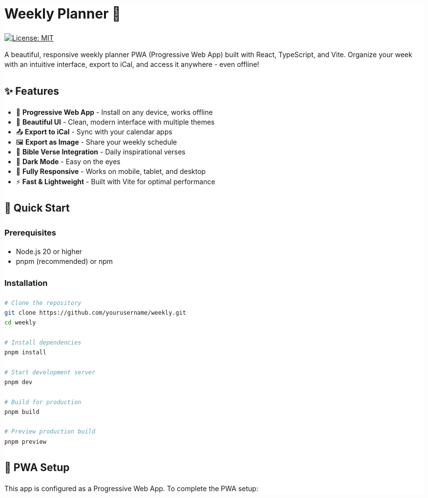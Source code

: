 # Weekly Planner 📅

[![License: MIT](https://img.shields.io/badge/License-MIT-yellow.svg)](https://opensource.org/licenses/MIT)

A beautiful, responsive weekly planner PWA (Progressive Web App) built with React, TypeScript, and Vite. Organize your week with an intuitive interface, export to iCal, and access it anywhere - even offline!

## ✨ Features

- 📱 **Progressive Web App** - Install on any device, works offline
- 🎨 **Beautiful UI** - Clean, modern interface with multiple themes
- 📤 **Export to iCal** - Sync with your calendar apps
- 🖼️ **Export as Image** - Share your weekly schedule
- 📝 **Bible Verse Integration** - Daily inspirational verses
- 🌙 **Dark Mode** - Easy on the eyes
- 📱 **Fully Responsive** - Works on mobile, tablet, and desktop
- ⚡ **Fast & Lightweight** - Built with Vite for optimal performance

## 🚀 Quick Start

### Prerequisites

- Node.js 20 or higher
- pnpm (recommended) or npm

### Installation

```bash
# Clone the repository
git clone https://github.com/yourusername/weekly.git
cd weekly

# Install dependencies
pnpm install

# Start development server
pnpm dev

# Build for production
pnpm build

# Preview production build
pnpm preview
```

## 📱 PWA Setup

This app is configured as a Progressive Web App. To complete the PWA setup:
